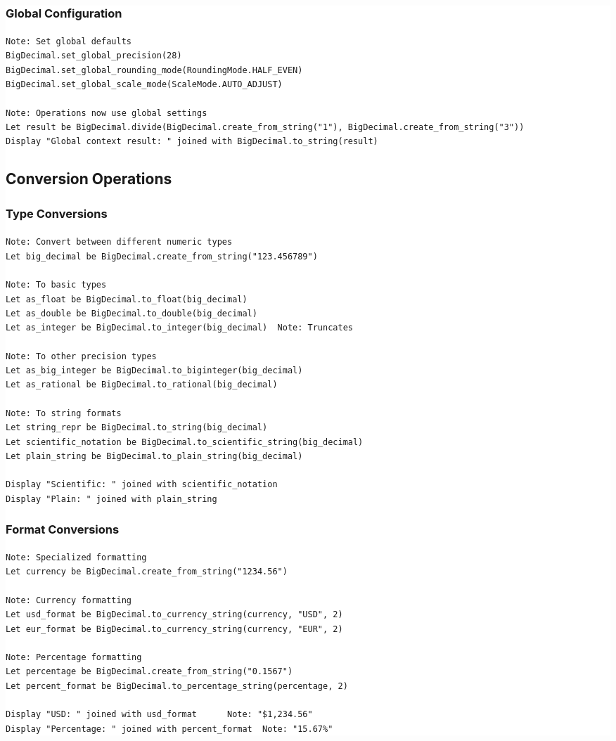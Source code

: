 ### Global Configuration
```runa
Note: Set global defaults
BigDecimal.set_global_precision(28)
BigDecimal.set_global_rounding_mode(RoundingMode.HALF_EVEN)
BigDecimal.set_global_scale_mode(ScaleMode.AUTO_ADJUST)

Note: Operations now use global settings
Let result be BigDecimal.divide(BigDecimal.create_from_string("1"), BigDecimal.create_from_string("3"))
Display "Global context result: " joined with BigDecimal.to_string(result)
```

## Conversion Operations

### Type Conversions
```runa
Note: Convert between different numeric types
Let big_decimal be BigDecimal.create_from_string("123.456789")

Note: To basic types
Let as_float be BigDecimal.to_float(big_decimal)
Let as_double be BigDecimal.to_double(big_decimal)
Let as_integer be BigDecimal.to_integer(big_decimal)  Note: Truncates

Note: To other precision types
Let as_big_integer be BigDecimal.to_biginteger(big_decimal)
Let as_rational be BigDecimal.to_rational(big_decimal)

Note: To string formats
Let string_repr be BigDecimal.to_string(big_decimal)
Let scientific_notation be BigDecimal.to_scientific_string(big_decimal)
Let plain_string be BigDecimal.to_plain_string(big_decimal)

Display "Scientific: " joined with scientific_notation
Display "Plain: " joined with plain_string
```

### Format Conversions
```runa
Note: Specialized formatting
Let currency be BigDecimal.create_from_string("1234.56")

Note: Currency formatting
Let usd_format be BigDecimal.to_currency_string(currency, "USD", 2)
Let eur_format be BigDecimal.to_currency_string(currency, "EUR", 2)

Note: Percentage formatting  
Let percentage be BigDecimal.create_from_string("0.1567")
Let percent_format be BigDecimal.to_percentage_string(percentage, 2)

Display "USD: " joined with usd_format      Note: "$1,234.56"
Display "Percentage: " joined with percent_format  Note: "15.67%"
```
